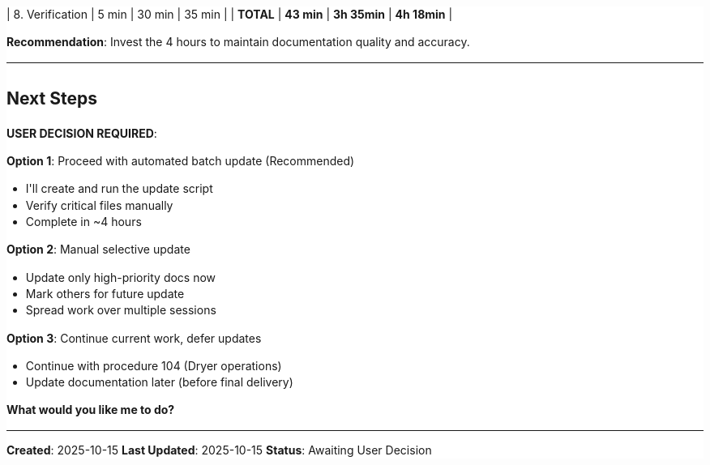 | 8. Verification | 5 min | 30 min | 35 min |
| **TOTAL** | **43 min** | **3h 35min** | **4h 18min** |

**Recommendation**: Invest the 4 hours to maintain documentation quality and accuracy.

---

## Next Steps

**USER DECISION REQUIRED**:

**Option 1**: Proceed with automated batch update (Recommended)
- I'll create and run the update script
- Verify critical files manually
- Complete in ~4 hours

**Option 2**: Manual selective update
- Update only high-priority docs now
- Mark others for future update
- Spread work over multiple sessions

**Option 3**: Continue current work, defer updates
- Continue with procedure 104 (Dryer operations)
- Update documentation later (before final delivery)

**What would you like me to do?**

---

**Created**: 2025-10-15
**Last Updated**: 2025-10-15
**Status**: Awaiting User Decision
